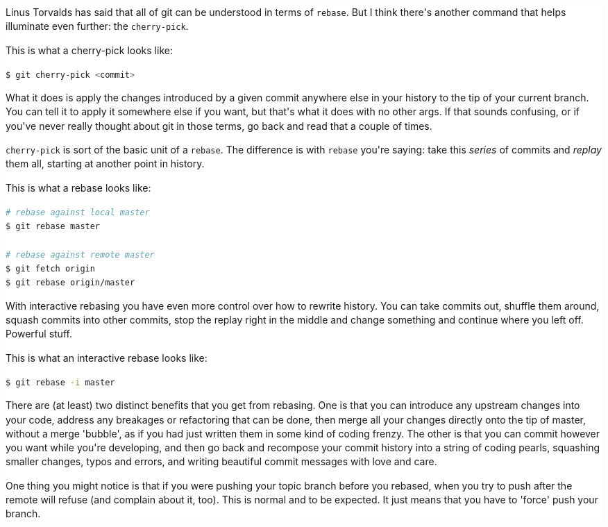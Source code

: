 Linus Torvalds has said that all of git can be understood in terms of
`rebase`. But I think there's another command that helps illuminate even
further: the `cherry-pick`.

This is what a cherry-pick looks like:

```sh
$ git cherry-pick <commit>
```

What it does is apply the changes introduced by a given commit
anywhere else in your history to the tip of your current branch. You
can tell it to apply it somewhere else if you want, but that's what it
does with no other args. If that sounds confusing, or if you've never
really thought about git in those terms, go back and read that a
couple of times.

`cherry-pick` is sort of the basic unit of a `rebase`. The difference
is with `rebase` you're saying: take this _series_ of commits and
_replay_ them all, starting at another point in history.

This is what a rebase looks like:

```sh
# rebase against local master
$ git rebase master

# rebase against remote master
$ git fetch origin
$ git rebase origin/master
```

With interactive rebasing you have even more control over how to
rewrite history. You can take commits out, shuffle them around, squash
commits into other commits, stop the replay right in the middle and
change something and continue where you left off. Powerful stuff.

This is what an interactive rebase looks like:

```sh
$ git rebase -i master
```

There are (at least) two distinct benefits that you get from
rebasing. One is that you can introduce any upstream changes into your
code, address any breakages or refactoring that can be done, then
merge all your changes directly onto the tip of master, without a
merge 'bubble', as if you had just written them in some kind of coding
frenzy. The other is that you can commit however you want while you're
developing, and then go back and recompose your commit history into a
string of coding pearls, squashing smaller changes, typos and errors,
and writing beautiful commit messages with love and care.

One thing you might notice is that if you were pushing your topic
branch before you rebased, when you try to push after the remote will
refuse (and complain about it, too). This is normal and to be
expected. It just means that you have to 'force' push your branch.
